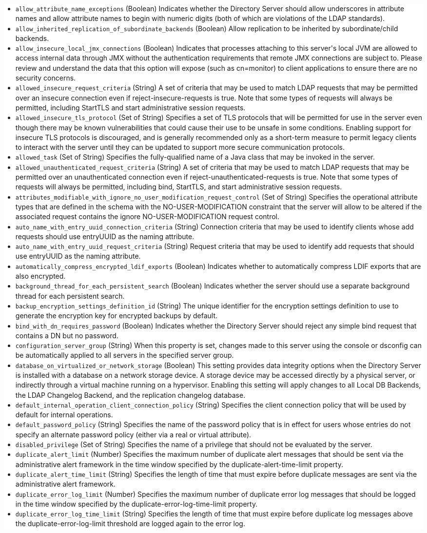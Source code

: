 - `allow_attribute_name_exceptions` (Boolean) Indicates whether the Directory Server should allow underscores in attribute names and allow attribute names to begin with numeric digits (both of which are violations of the LDAP standards).
- `allow_inherited_replication_of_subordinate_backends` (Boolean) Allow replication to be inherited by subordinate/child backends.
- `allow_insecure_local_jmx_connections` (Boolean) Indicates that processes attaching to this server's local JVM are allowed to access internal data through JMX without the authentication requirements that remote JMX connections are subject to. Please review and understand the data that this option will expose (such as cn=monitor) to client applications to ensure there are no security concerns.
- `allowed_insecure_request_criteria` (String) A set of criteria that may be used to match LDAP requests that may be permitted over an insecure connection even if reject-insecure-requests is true. Note that some types of requests will always be permitted, including StartTLS and start administrative session requests.
- `allowed_insecure_tls_protocol` (Set of String) Specifies a set of TLS protocols that will be permitted for use in the server even though there may be known vulnerabilities that could cause their use to be unsafe in some conditions. Enabling support for insecure TLS protocols is discouraged, and is generally recommended only as a short-term measure to permit legacy clients to interact with the server until they can be updated to support more secure communication protocols.
- `allowed_task` (Set of String) Specifies the fully-qualified name of a Java class that may be invoked in the server.
- `allowed_unauthenticated_request_criteria` (String) A set of criteria that may be used to match LDAP requests that may be permitted over an unauthenticated connection even if reject-unauthenticated-requests is true. Note that some types of requests will always be permitted, including bind, StartTLS, and start administrative session requests.
- `attributes_modifiable_with_ignore_no_user_modification_request_control` (Set of String) Specifies the operational attribute types that are defined in the schema with the NO-USER-MODIFICATION constraint that the server will allow to be altered if the associated request contains the ignore NO-USER-MODIFICATION request control.
- `auto_name_with_entry_uuid_connection_criteria` (String) Connection criteria that may be used to identify clients whose add requests should use entryUUID as the naming attribute.
- `auto_name_with_entry_uuid_request_criteria` (String) Request criteria that may be used to identify add requests that should use entryUUID as the naming attribute.
- `automatically_compress_encrypted_ldif_exports` (Boolean) Indicates whether to automatically compress LDIF exports that are also encrypted.
- `background_thread_for_each_persistent_search` (Boolean) Indicates whether the server should use a separate background thread for each persistent search.
- `backup_encryption_settings_definition_id` (String) The unique identifier for the encryption settings definition to use to generate the encryption key for encrypted backups by default.
- `bind_with_dn_requires_password` (Boolean) Indicates whether the Directory Server should reject any simple bind request that contains a DN but no password.
- `configuration_server_group` (String) When this property is set, changes made to this server using the console or dsconfig can be automatically applied to all servers in the specified server group.
- `database_on_virtualized_or_network_storage` (Boolean) This setting provides data integrity options when the Directory Server is installed with a database on a network storage device. A storage device may be accessed directly by a physical server, or indirectly through a virtual machine running on a hypervisor. Enabling this setting will apply changes to all Local DB Backends, the LDAP Changelog Backend, and the replication changelog database.
- `default_internal_operation_client_connection_policy` (String) Specifies the client connection policy that will be used by default for internal operations.
- `default_password_policy` (String) Specifies the name of the password policy that is in effect for users whose entries do not specify an alternate password policy (either via a real or virtual attribute).
- `disabled_privilege` (Set of String) Specifies the name of a privilege that should not be evaluated by the server.
- `duplicate_alert_limit` (Number) Specifies the maximum number of duplicate alert messages that should be sent via the administrative alert framework in the time window specified by the duplicate-alert-time-limit property.
- `duplicate_alert_time_limit` (String) Specifies the length of time that must expire before duplicate messages are sent via the administrative alert framework.
- `duplicate_error_log_limit` (Number) Specifies the maximum number of duplicate error log messages that should be logged in the time window specified by the duplicate-error-log-time-limit property.
- `duplicate_error_log_time_limit` (String) Specifies the length of time that must expire before duplicate log messages above the duplicate-error-log-limit threshold are logged again to the error log.